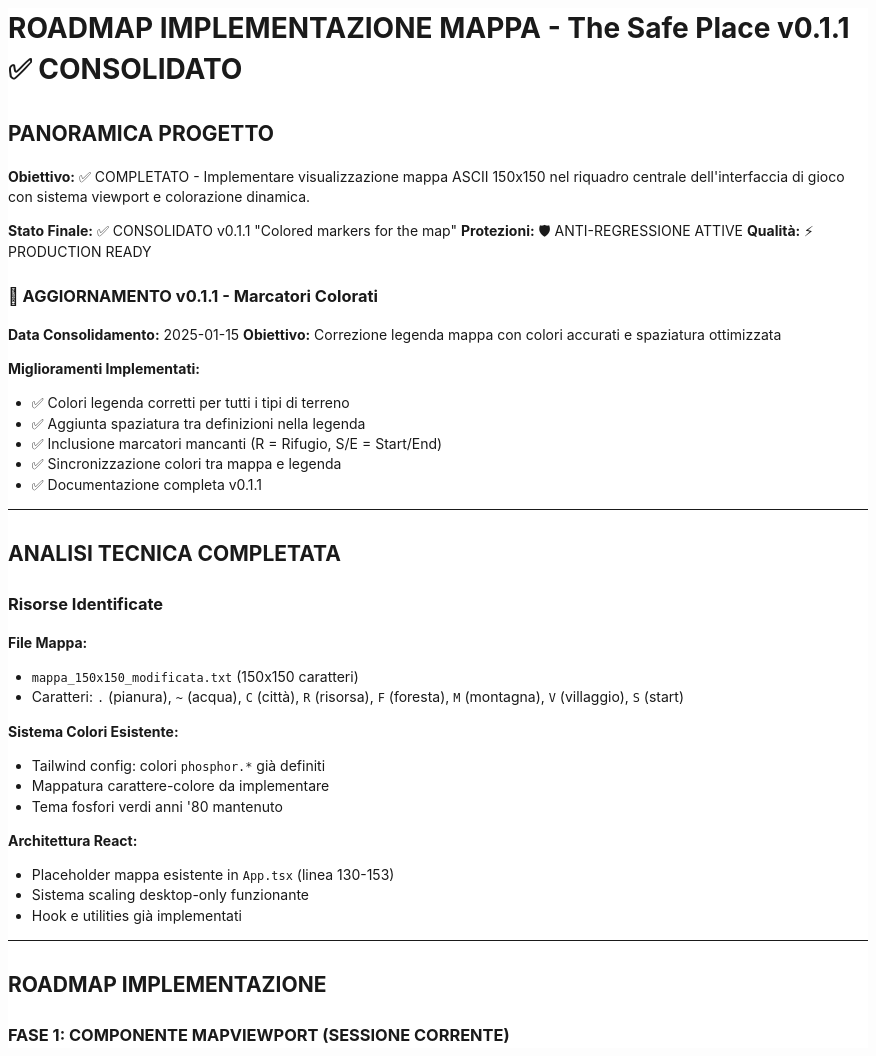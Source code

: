 # ROADMAP IMPLEMENTAZIONE MAPPA - The Safe Place v0.1.1 ✅ CONSOLIDATO

## PANORAMICA PROGETTO

**Obiettivo:** ✅ COMPLETATO - Implementare visualizzazione mappa ASCII 150x150 nel riquadro centrale dell'interfaccia di gioco con sistema viewport e colorazione dinamica.

**Stato Finale:** ✅ CONSOLIDATO v0.1.1 "Colored markers for the map"
**Protezioni:** 🛡️ ANTI-REGRESSIONE ATTIVE
**Qualità:** ⚡ PRODUCTION READY

### 🎯 AGGIORNAMENTO v0.1.1 - Marcatori Colorati
**Data Consolidamento:** 2025-01-15
**Obiettivo:** Correzione legenda mappa con colori accurati e spaziatura ottimizzata

**Miglioramenti Implementati:**
- ✅ Colori legenda corretti per tutti i tipi di terreno
- ✅ Aggiunta spaziatura tra definizioni nella legenda
- ✅ Inclusione marcatori mancanti (R = Rifugio, S/E = Start/End)
- ✅ Sincronizzazione colori tra mappa e legenda
- ✅ Documentazione completa v0.1.1

---

## ANALISI TECNICA COMPLETATA

### Risorse Identificate

**File Mappa:**
- `mappa_150x150_modificata.txt` (150x150 caratteri)
- Caratteri: `.` (pianura), `~` (acqua), `C` (città), `R` (risorsa), `F` (foresta), `M` (montagna), `V` (villaggio), `S` (start)

**Sistema Colori Esistente:**
- Tailwind config: colori `phosphor.*` già definiti
- Mappatura carattere-colore da implementare
- Tema fosfori verdi anni '80 mantenuto

**Architettura React:**
- Placeholder mappa esistente in `App.tsx` (linea 130-153)
- Sistema scaling desktop-only funzionante
- Hook e utilities già implementati

---

## ROADMAP IMPLEMENTAZIONE

### FASE 1: COMPONENTE MAPVIEWPORT (SESSIONE CORRENTE)
